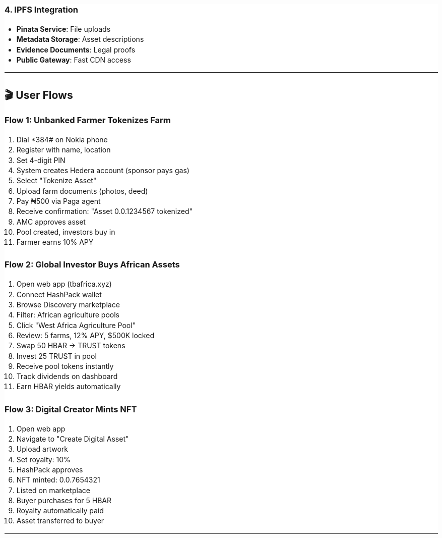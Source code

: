 
### **4. IPFS Integration**
- **Pinata Service**: File uploads
- **Metadata Storage**: Asset descriptions
- **Evidence Documents**: Legal proofs
- **Public Gateway**: Fast CDN access

---

## 🎬 **User Flows**

### **Flow 1: Unbanked Farmer Tokenizes Farm**
1. Dial *384# on Nokia phone
2. Register with name, location
3. Set 4-digit PIN
4. System creates Hedera account (sponsor pays gas)
5. Select "Tokenize Asset"
6. Upload farm documents (photos, deed)
7. Pay ₦500 via Paga agent
8. Receive confirmation: "Asset 0.0.1234567 tokenized"
9. AMC approves asset
10. Pool created, investors buy in
11. Farmer earns 10% APY

### **Flow 2: Global Investor Buys African Assets**
1. Open web app (tbafrica.xyz)
2. Connect HashPack wallet
3. Browse Discovery marketplace
4. Filter: African agriculture pools
5. Click "West Africa Agriculture Pool"
6. Review: 5 farms, 12% APY, $500K locked
7. Swap 50 HBAR → TRUST tokens
8. Invest 25 TRUST in pool
9. Receive pool tokens instantly
10. Track dividends on dashboard
11. Earn HBAR yields automatically

### **Flow 3: Digital Creator Mints NFT**
1. Open web app
2. Navigate to "Create Digital Asset"
3. Upload artwork
4. Set royalty: 10%
5. HashPack approves
6. NFT minted: 0.0.7654321
7. Listed on marketplace
8. Buyer purchases for 5 HBAR
9. Royalty automatically paid
10. Asset transferred to buyer

---
